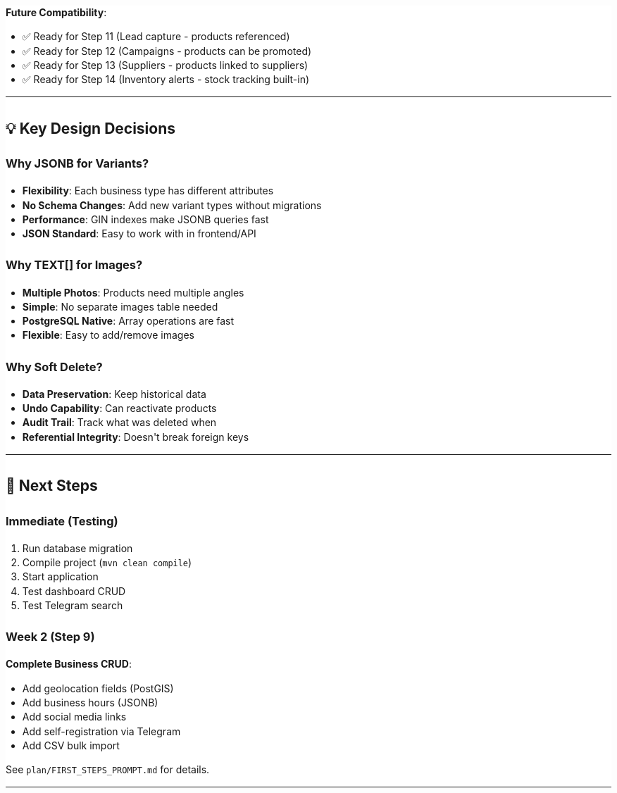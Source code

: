 **Future Compatibility**:
- ✅ Ready for Step 11 (Lead capture - products referenced)
- ✅ Ready for Step 12 (Campaigns - products can be promoted)
- ✅ Ready for Step 13 (Suppliers - products linked to suppliers)
- ✅ Ready for Step 14 (Inventory alerts - stock tracking built-in)

---

## 💡 Key Design Decisions

### Why JSONB for Variants?
- **Flexibility**: Each business type has different attributes
- **No Schema Changes**: Add new variant types without migrations
- **Performance**: GIN indexes make JSONB queries fast
- **JSON Standard**: Easy to work with in frontend/API

### Why TEXT[] for Images?
- **Multiple Photos**: Products need multiple angles
- **Simple**: No separate images table needed
- **PostgreSQL Native**: Array operations are fast
- **Flexible**: Easy to add/remove images

### Why Soft Delete?
- **Data Preservation**: Keep historical data
- **Undo Capability**: Can reactivate products
- **Audit Trail**: Track what was deleted when
- **Referential Integrity**: Doesn't break foreign keys

---

## 🚀 Next Steps

### Immediate (Testing)
1. Run database migration
2. Compile project (`mvn clean compile`)
3. Start application
4. Test dashboard CRUD
5. Test Telegram search

### Week 2 (Step 9)
**Complete Business CRUD**:
- Add geolocation fields (PostGIS)
- Add business hours (JSONB)
- Add social media links
- Add self-registration via Telegram
- Add CSV bulk import

See `plan/FIRST_STEPS_PROMPT.md` for details.

---
